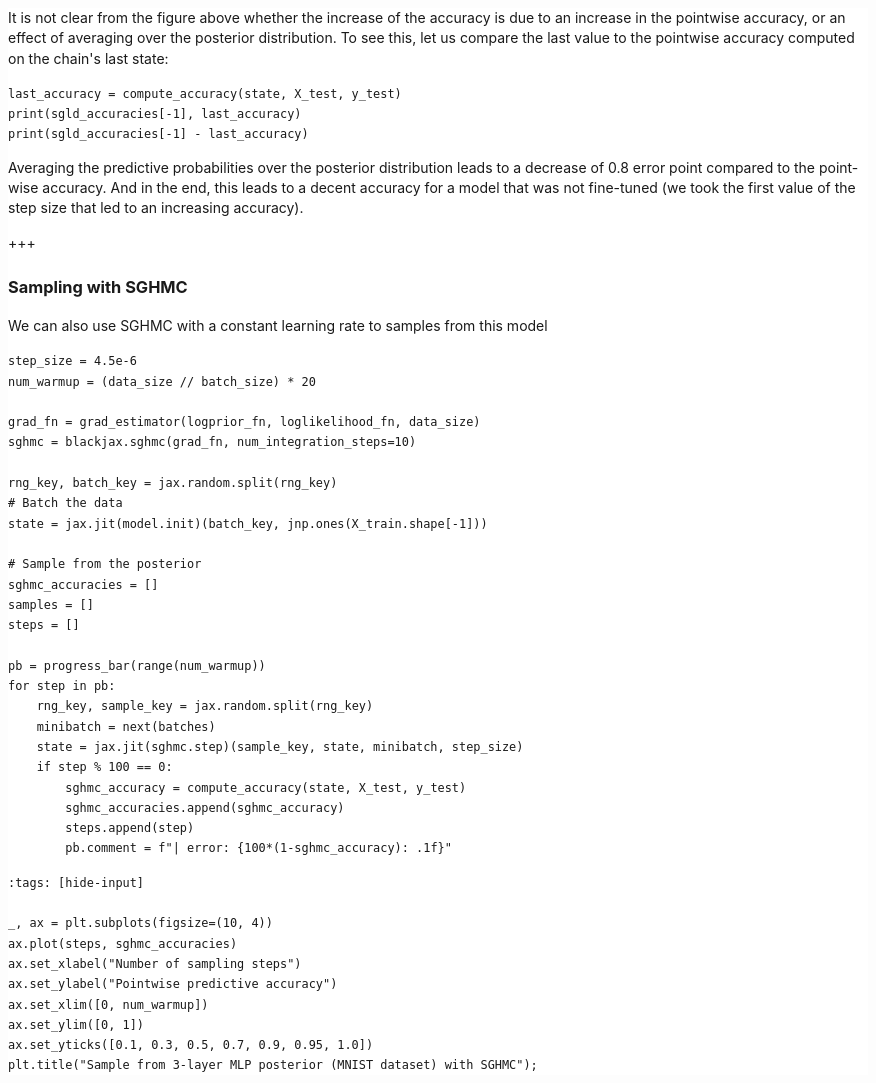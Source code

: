 It is not clear from the figure above whether the increase of the accuracy is due to an increase in the pointwise accuracy, or an effect of averaging over the posterior distribution. To see this, let us compare the last value to the pointwise accuracy computed on the chain's last state:

```{code-cell} ipython3
last_accuracy = compute_accuracy(state, X_test, y_test)
print(sgld_accuracies[-1], last_accuracy)
print(sgld_accuracies[-1] - last_accuracy)
```

Averaging the predictive probabilities over the posterior distribution leads to a decrease of 0.8 error point compared to the point-wise accuracy. And in the end, this leads to a decent accuracy for a model that was not fine-tuned (we took the first value of the step size that led to an increasing accuracy).

+++

### Sampling with SGHMC

We can also use SGHMC with a constant learning rate to samples from this model

```{code-cell} ipython3
step_size = 4.5e-6
num_warmup = (data_size // batch_size) * 20

grad_fn = grad_estimator(logprior_fn, loglikelihood_fn, data_size)
sghmc = blackjax.sghmc(grad_fn, num_integration_steps=10)

rng_key, batch_key = jax.random.split(rng_key)
# Batch the data
state = jax.jit(model.init)(batch_key, jnp.ones(X_train.shape[-1]))

# Sample from the posterior
sghmc_accuracies = []
samples = []
steps = []

pb = progress_bar(range(num_warmup))
for step in pb:
    rng_key, sample_key = jax.random.split(rng_key)
    minibatch = next(batches)
    state = jax.jit(sghmc.step)(sample_key, state, minibatch, step_size)
    if step % 100 == 0:
        sghmc_accuracy = compute_accuracy(state, X_test, y_test)
        sghmc_accuracies.append(sghmc_accuracy)
        steps.append(step)
        pb.comment = f"| error: {100*(1-sghmc_accuracy): .1f}"
```

```{code-cell} ipython3
:tags: [hide-input]

_, ax = plt.subplots(figsize=(10, 4))
ax.plot(steps, sghmc_accuracies)
ax.set_xlabel("Number of sampling steps")
ax.set_ylabel("Pointwise predictive accuracy")
ax.set_xlim([0, num_warmup])
ax.set_ylim([0, 1])
ax.set_yticks([0.1, 0.3, 0.5, 0.7, 0.9, 0.95, 1.0])
plt.title("Sample from 3-layer MLP posterior (MNIST dataset) with SGHMC");
```
